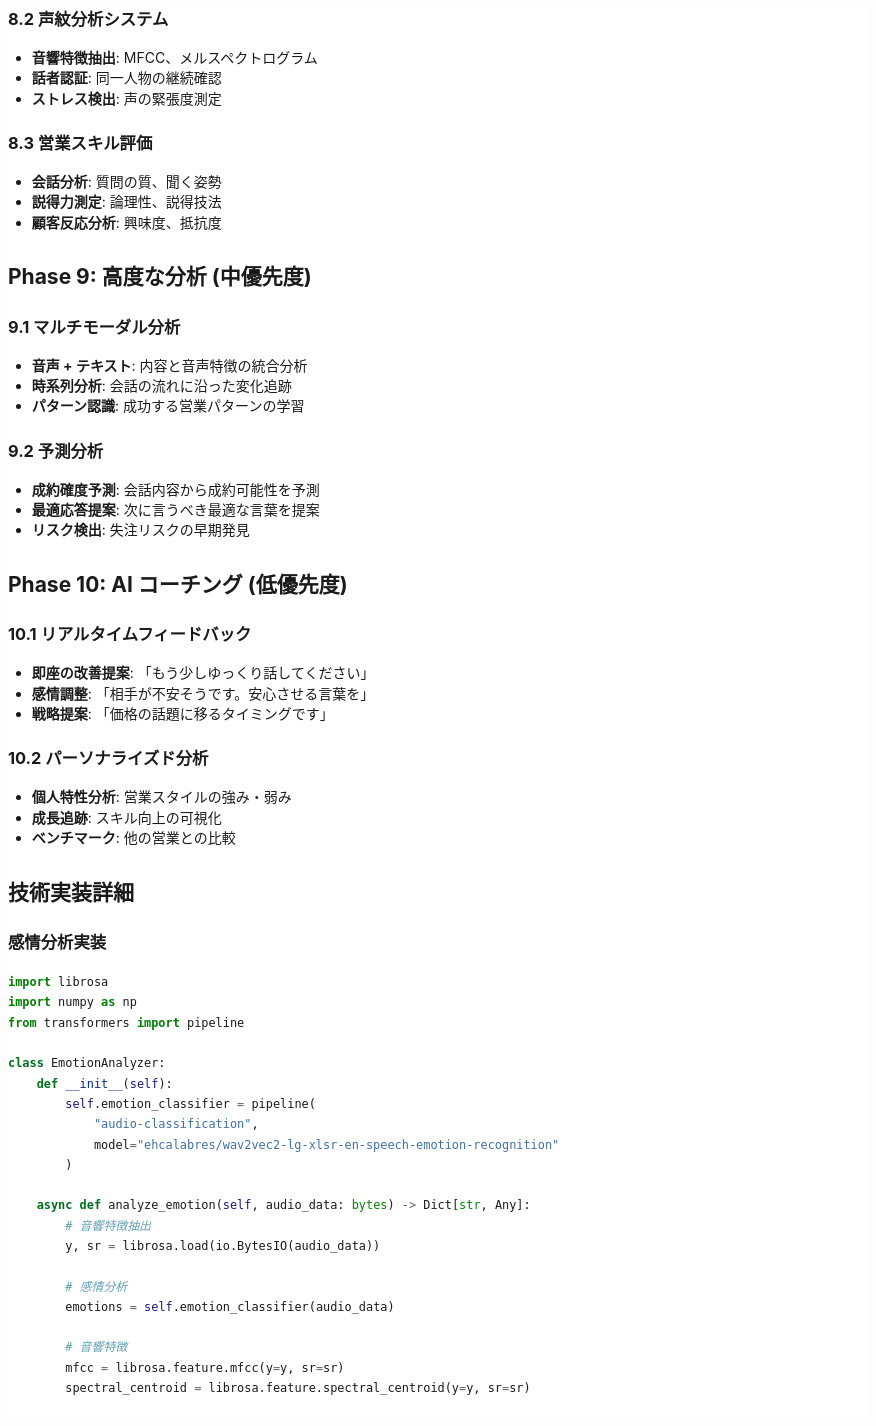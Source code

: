 ### 8.2 声紋分析システム
- **音響特徴抽出**: MFCC、メルスペクトログラム
- **話者認証**: 同一人物の継続確認
- **ストレス検出**: 声の緊張度測定

### 8.3 営業スキル評価
- **会話分析**: 質問の質、聞く姿勢
- **説得力測定**: 論理性、説得技法
- **顧客反応分析**: 興味度、抵抗度

## Phase 9: 高度な分析 (中優先度)

### 9.1 マルチモーダル分析
- **音声 + テキスト**: 内容と音声特徴の統合分析
- **時系列分析**: 会話の流れに沿った変化追跡
- **パターン認識**: 成功する営業パターンの学習

### 9.2 予測分析
- **成約確度予測**: 会話内容から成約可能性を予測
- **最適応答提案**: 次に言うべき最適な言葉を提案
- **リスク検出**: 失注リスクの早期発見

## Phase 10: AI コーチング (低優先度)

### 10.1 リアルタイムフィードバック
- **即座の改善提案**: 「もう少しゆっくり話してください」
- **感情調整**: 「相手が不安そうです。安心させる言葉を」
- **戦略提案**: 「価格の話題に移るタイミングです」

### 10.2 パーソナライズド分析
- **個人特性分析**: 営業スタイルの強み・弱み
- **成長追跡**: スキル向上の可視化
- **ベンチマーク**: 他の営業との比較

## 技術実装詳細

### 感情分析実装
```python
import librosa
import numpy as np
from transformers import pipeline

class EmotionAnalyzer:
    def __init__(self):
        self.emotion_classifier = pipeline(
            "audio-classification",
            model="ehcalabres/wav2vec2-lg-xlsr-en-speech-emotion-recognition"
        )
    
    async def analyze_emotion(self, audio_data: bytes) -> Dict[str, Any]:
        # 音響特徴抽出
        y, sr = librosa.load(io.BytesIO(audio_data))
        
        # 感情分析
        emotions = self.emotion_classifier(audio_data)
        
        # 音響特徴
        mfcc = librosa.feature.mfcc(y=y, sr=sr)
        spectral_centroid = librosa.feature.spectral_centroid(y=y, sr=sr)
        
```